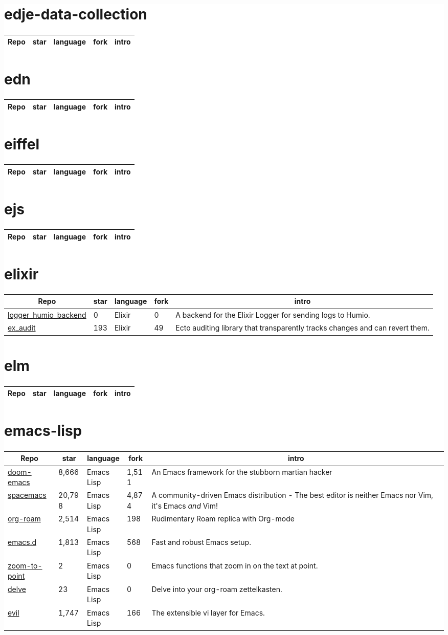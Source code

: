 
# edje-data-collection

Repo|star|language|fork|intro
-|-|-|-|-



# edn

Repo|star|language|fork|intro
-|-|-|-|-



# eiffel

Repo|star|language|fork|intro
-|-|-|-|-



# ejs

Repo|star|language|fork|intro
-|-|-|-|-



# elixir

Repo|star|language|fork|intro
-|-|-|-|-
[logger_humio_backend](https://github.com/blockfi/logger_humio_backend)|0|Elixir|0|A backend for the Elixir Logger for sending logs to Humio.
[ex_audit](https://github.com/ZennerIoT/ex_audit)|193|Elixir|49|Ecto auditing library that transparently tracks changes and can revert them.


# elm

Repo|star|language|fork|intro
-|-|-|-|-



# emacs-lisp

Repo|star|language|fork|intro
-|-|-|-|-
[doom-emacs](https://github.com/hlissner/doom-emacs)|8,666|Emacs Lisp|1,511|An Emacs framework for the stubborn martian hacker
[spacemacs](https://github.com/syl20bnr/spacemacs)|20,798|Emacs Lisp|4,874|A community-driven Emacs distribution - The best editor is neither Emacs nor Vim, it's Emacs *and* Vim!
[org-roam](https://github.com/org-roam/org-roam)|2,514|Emacs Lisp|198|Rudimentary Roam replica with Org-mode
[emacs.d](https://github.com/redguardtoo/emacs.d)|1,813|Emacs Lisp|568|Fast and robust Emacs setup.
[zoom-to-point](https://github.com/rmloveland/zoom-to-point)|2|Emacs Lisp|0|Emacs functions that zoom in on the text at point.
[delve](https://github.com/publicimageltd/delve)|23|Emacs Lisp|0|Delve into your org-roam zettelkasten.
[evil](https://github.com/emacs-evil/evil)|1,747|Emacs Lisp|166|The extensible vi layer for Emacs.
